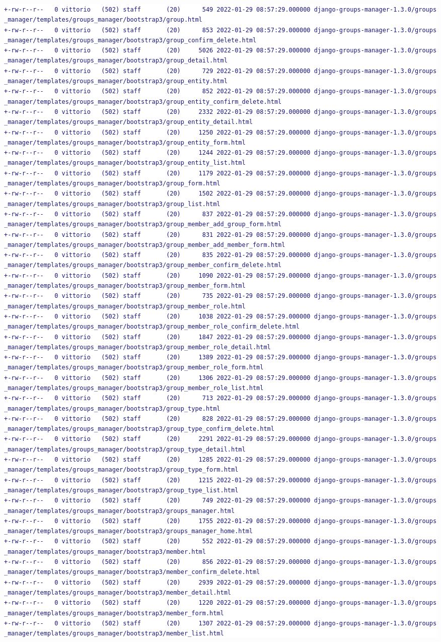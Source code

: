 ```diff
+-rw-r--r--   0 vittorio   (502) staff       (20)      549 2022-01-29 08:57:29.000000 django-groups-manager-1.3.0/groups_manager/templates/groups_manager/bootstrap3/group.html
+-rw-r--r--   0 vittorio   (502) staff       (20)      853 2022-01-29 08:57:29.000000 django-groups-manager-1.3.0/groups_manager/templates/groups_manager/bootstrap3/group_confirm_delete.html
+-rw-r--r--   0 vittorio   (502) staff       (20)     5026 2022-01-29 08:57:29.000000 django-groups-manager-1.3.0/groups_manager/templates/groups_manager/bootstrap3/group_detail.html
+-rw-r--r--   0 vittorio   (502) staff       (20)      729 2022-01-29 08:57:29.000000 django-groups-manager-1.3.0/groups_manager/templates/groups_manager/bootstrap3/group_entity.html
+-rw-r--r--   0 vittorio   (502) staff       (20)      852 2022-01-29 08:57:29.000000 django-groups-manager-1.3.0/groups_manager/templates/groups_manager/bootstrap3/group_entity_confirm_delete.html
+-rw-r--r--   0 vittorio   (502) staff       (20)     2332 2022-01-29 08:57:29.000000 django-groups-manager-1.3.0/groups_manager/templates/groups_manager/bootstrap3/group_entity_detail.html
+-rw-r--r--   0 vittorio   (502) staff       (20)     1250 2022-01-29 08:57:29.000000 django-groups-manager-1.3.0/groups_manager/templates/groups_manager/bootstrap3/group_entity_form.html
+-rw-r--r--   0 vittorio   (502) staff       (20)     1244 2022-01-29 08:57:29.000000 django-groups-manager-1.3.0/groups_manager/templates/groups_manager/bootstrap3/group_entity_list.html
+-rw-r--r--   0 vittorio   (502) staff       (20)     1179 2022-01-29 08:57:29.000000 django-groups-manager-1.3.0/groups_manager/templates/groups_manager/bootstrap3/group_form.html
+-rw-r--r--   0 vittorio   (502) staff       (20)     1502 2022-01-29 08:57:29.000000 django-groups-manager-1.3.0/groups_manager/templates/groups_manager/bootstrap3/group_list.html
+-rw-r--r--   0 vittorio   (502) staff       (20)      837 2022-01-29 08:57:29.000000 django-groups-manager-1.3.0/groups_manager/templates/groups_manager/bootstrap3/group_member_add_group_form.html
+-rw-r--r--   0 vittorio   (502) staff       (20)      831 2022-01-29 08:57:29.000000 django-groups-manager-1.3.0/groups_manager/templates/groups_manager/bootstrap3/group_member_add_member_form.html
+-rw-r--r--   0 vittorio   (502) staff       (20)      835 2022-01-29 08:57:29.000000 django-groups-manager-1.3.0/groups_manager/templates/groups_manager/bootstrap3/group_member_confirm_delete.html
+-rw-r--r--   0 vittorio   (502) staff       (20)     1090 2022-01-29 08:57:29.000000 django-groups-manager-1.3.0/groups_manager/templates/groups_manager/bootstrap3/group_member_form.html
+-rw-r--r--   0 vittorio   (502) staff       (20)      735 2022-01-29 08:57:29.000000 django-groups-manager-1.3.0/groups_manager/templates/groups_manager/bootstrap3/group_member_role.html
+-rw-r--r--   0 vittorio   (502) staff       (20)     1038 2022-01-29 08:57:29.000000 django-groups-manager-1.3.0/groups_manager/templates/groups_manager/bootstrap3/group_member_role_confirm_delete.html
+-rw-r--r--   0 vittorio   (502) staff       (20)     1847 2022-01-29 08:57:29.000000 django-groups-manager-1.3.0/groups_manager/templates/groups_manager/bootstrap3/group_member_role_detail.html
+-rw-r--r--   0 vittorio   (502) staff       (20)     1389 2022-01-29 08:57:29.000000 django-groups-manager-1.3.0/groups_manager/templates/groups_manager/bootstrap3/group_member_role_form.html
+-rw-r--r--   0 vittorio   (502) staff       (20)     1306 2022-01-29 08:57:29.000000 django-groups-manager-1.3.0/groups_manager/templates/groups_manager/bootstrap3/group_member_role_list.html
+-rw-r--r--   0 vittorio   (502) staff       (20)      713 2022-01-29 08:57:29.000000 django-groups-manager-1.3.0/groups_manager/templates/groups_manager/bootstrap3/group_type.html
+-rw-r--r--   0 vittorio   (502) staff       (20)      828 2022-01-29 08:57:29.000000 django-groups-manager-1.3.0/groups_manager/templates/groups_manager/bootstrap3/group_type_confirm_delete.html
+-rw-r--r--   0 vittorio   (502) staff       (20)     2291 2022-01-29 08:57:29.000000 django-groups-manager-1.3.0/groups_manager/templates/groups_manager/bootstrap3/group_type_detail.html
+-rw-r--r--   0 vittorio   (502) staff       (20)     1285 2022-01-29 08:57:29.000000 django-groups-manager-1.3.0/groups_manager/templates/groups_manager/bootstrap3/group_type_form.html
+-rw-r--r--   0 vittorio   (502) staff       (20)     1215 2022-01-29 08:57:29.000000 django-groups-manager-1.3.0/groups_manager/templates/groups_manager/bootstrap3/group_type_list.html
+-rw-r--r--   0 vittorio   (502) staff       (20)      749 2022-01-29 08:57:29.000000 django-groups-manager-1.3.0/groups_manager/templates/groups_manager/bootstrap3/groups_manager.html
+-rw-r--r--   0 vittorio   (502) staff       (20)     1755 2022-01-29 08:57:29.000000 django-groups-manager-1.3.0/groups_manager/templates/groups_manager/bootstrap3/groups_manager_home.html
+-rw-r--r--   0 vittorio   (502) staff       (20)      552 2022-01-29 08:57:29.000000 django-groups-manager-1.3.0/groups_manager/templates/groups_manager/bootstrap3/member.html
+-rw-r--r--   0 vittorio   (502) staff       (20)      856 2022-01-29 08:57:29.000000 django-groups-manager-1.3.0/groups_manager/templates/groups_manager/bootstrap3/member_confirm_delete.html
+-rw-r--r--   0 vittorio   (502) staff       (20)     2939 2022-01-29 08:57:29.000000 django-groups-manager-1.3.0/groups_manager/templates/groups_manager/bootstrap3/member_detail.html
+-rw-r--r--   0 vittorio   (502) staff       (20)     1220 2022-01-29 08:57:29.000000 django-groups-manager-1.3.0/groups_manager/templates/groups_manager/bootstrap3/member_form.html
+-rw-r--r--   0 vittorio   (502) staff       (20)     1307 2022-01-29 08:57:29.000000 django-groups-manager-1.3.0/groups_manager/templates/groups_manager/bootstrap3/member_list.html
```